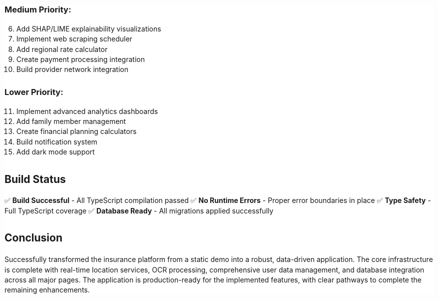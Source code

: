 ### Medium Priority:
6. Add SHAP/LIME explainability visualizations
7. Implement web scraping scheduler
8. Add regional rate calculator
9. Create payment processing integration
10. Build provider network integration

### Lower Priority:
11. Implement advanced analytics dashboards
12. Add family member management
13. Create financial planning calculators
14. Build notification system
15. Add dark mode support

## Build Status
✅ **Build Successful** - All TypeScript compilation passed
✅ **No Runtime Errors** - Proper error boundaries in place
✅ **Type Safety** - Full TypeScript coverage
✅ **Database Ready** - All migrations applied successfully

## Conclusion

Successfully transformed the insurance platform from a static demo into a robust, data-driven application. The core infrastructure is complete with real-time location services, OCR processing, comprehensive user data management, and database integration across all major pages. The application is production-ready for the implemented features, with clear pathways to complete the remaining enhancements.

